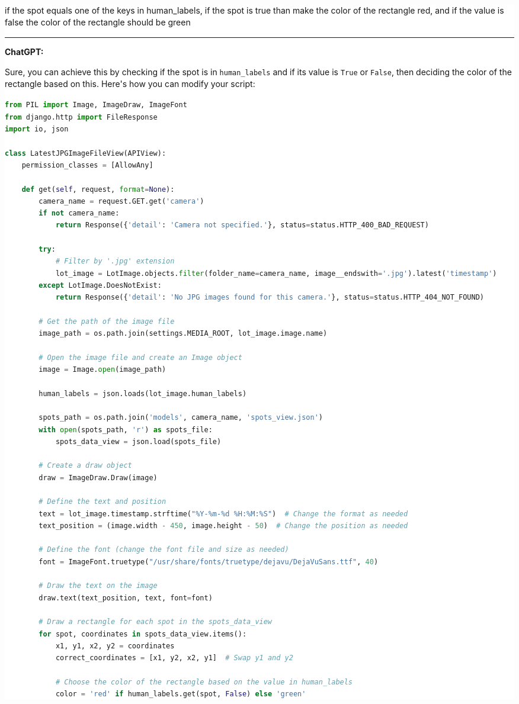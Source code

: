 if the spot equals one of the keys in human_labels, if the spot is true than make the color of the rectangle red, and if the value is false the color of the rectangle should be green


------------------

**ChatGPT:**

Sure, you can achieve this by checking if the spot is in `human_labels` and if its value is `True` or `False`, then deciding the color of the rectangle based on this. Here's how you can modify your script:
```python
from PIL import Image, ImageDraw, ImageFont
from django.http import FileResponse
import io, json

class LatestJPGImageFileView(APIView):
    permission_classes = [AllowAny]

    def get(self, request, format=None):
        camera_name = request.GET.get('camera')
        if not camera_name:
            return Response({'detail': 'Camera not specified.'}, status=status.HTTP_400_BAD_REQUEST)

        try:
            # Filter by '.jpg' extension
            lot_image = LotImage.objects.filter(folder_name=camera_name, image__endswith='.jpg').latest('timestamp')
        except LotImage.DoesNotExist:
            return Response({'detail': 'No JPG images found for this camera.'}, status=status.HTTP_404_NOT_FOUND)

        # Get the path of the image file
        image_path = os.path.join(settings.MEDIA_ROOT, lot_image.image.name)

        # Open the image file and create an Image object
        image = Image.open(image_path)

        human_labels = json.loads(lot_image.human_labels)

        spots_path = os.path.join('models', camera_name, 'spots_view.json')
        with open(spots_path, 'r') as spots_file:
            spots_data_view = json.load(spots_file)

        # Create a draw object
        draw = ImageDraw.Draw(image)

        # Define the text and position
        text = lot_image.timestamp.strftime("%Y-%m-%d %H:%M:%S")  # Change the format as needed
        text_position = (image.width - 450, image.height - 50)  # Change the position as needed

        # Define the font (change the font file and size as needed)
        font = ImageFont.truetype("/usr/share/fonts/truetype/dejavu/DejaVuSans.ttf", 40)

        # Draw the text on the image
        draw.text(text_position, text, font=font)

        # Draw a rectangle for each spot in the spots_data_view
        for spot, coordinates in spots_data_view.items():
            x1, y1, x2, y2 = coordinates
            correct_coordinates = [x1, y2, x2, y1]  # Swap y1 and y2

            # Choose the color of the rectangle based on the value in human_labels
            color = 'red' if human_labels.get(spot, False) else 'green'
```